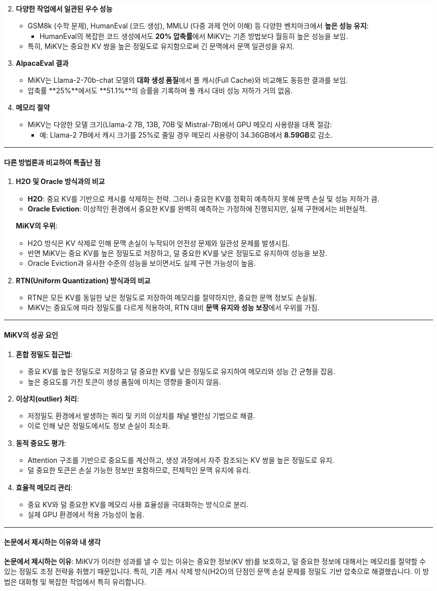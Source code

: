 2. **다양한 작업에서 일관된 우수 성능**
   - GSM8k (수학 문제), HumanEval (코드 생성), MMLU (다중 과제 언어 이해) 등 다양한 벤치마크에서 **높은 성능 유지**:
     - HumanEval의 복잡한 코드 생성에서도 **20% 압축률**에서 MiKV는 기존 방법보다 월등히 높은 성능을 보임.
   - 특히, MiKV는 중요한 KV 쌍을 높은 정밀도로 유지함으로써 긴 문맥에서 문맥 일관성을 유지.

3. **AlpacaEval 결과**
   - MiKV는 Llama-2-70b-chat 모델의 **대화 생성 품질**에서 풀 캐시(Full Cache)와 비교해도 동등한 결과를 보임.
   - 압축률 **25%**에서도 **51.1%**의 승률을 기록하며 풀 캐시 대비 성능 저하가 거의 없음.

4. **메모리 절약**
   - MiKV는 다양한 모델 크기(Llama-2 7B, 13B, 70B 및 Mistral-7B)에서 GPU 메모리 사용량을 대폭 절감:
     - 예: Llama-2 7B에서 캐시 크기를 25%로 줄일 경우 메모리 사용량이 34.36GB에서 **8.59GB**로 감소.

---

#### **다른 방법론과 비교하여 특출난 점**

1. **H2O 및 Oracle 방식과의 비교**
   - **H2O**: 중요 KV를 기반으로 캐시를 삭제하는 전략. 그러나 중요한 KV를 정확히 예측하지 못해 문맥 손실 및 성능 저하가 큼.
   - **Oracle Eviction**: 이상적인 환경에서 중요한 KV를 완벽히 예측하는 가정하에 진행되지만, 실제 구현에서는 비현실적.

   **MiKV의 우위**:
   - H2O 방식은 KV 삭제로 인해 문맥 손실이 누적되어 안전성 문제와 일관성 문제를 발생시킴.
   - 반면 MiKV는 중요 KV를 높은 정밀도로 저장하고, 덜 중요한 KV를 낮은 정밀도로 유지하여 성능을 보장.
   - Oracle Eviction과 유사한 수준의 성능을 보이면서도 실제 구현 가능성이 높음.

2. **RTN(Uniform Quantization) 방식과의 비교**
   - RTN은 모든 KV를 동일한 낮은 정밀도로 저장하여 메모리를 절약하지만, 중요한 문맥 정보도 손실됨.
   - MiKV는 중요도에 따라 정밀도를 다르게 적용하여, RTN 대비 **문맥 유지와 성능 보장**에서 우위를 가짐.

---

#### **MiKV의 성공 요인**

1. **혼합 정밀도 접근법**:
   - 중요 KV를 높은 정밀도로 저장하고 덜 중요한 KV를 낮은 정밀도로 유지하여 메모리와 성능 간 균형을 잡음.
   - 높은 중요도를 가진 토큰이 생성 품질에 미치는 영향을 줄이지 않음.

2. **이상치(outlier) 처리**:
   - 저정밀도 환경에서 발생하는 쿼리 및 키의 이상치를 채널 밸런싱 기법으로 해결.
   - 이로 인해 낮은 정밀도에서도 정보 손실이 최소화.

3. **동적 중요도 평가**:
   - Attention 구조를 기반으로 중요도를 계산하고, 생성 과정에서 자주 참조되는 KV 쌍을 높은 정밀도로 유지.
   - 덜 중요한 토큰은 손실 가능한 정보만 포함하므로, 전체적인 문맥 유지에 유리.

4. **효율적 메모리 관리**:
   - 중요 KV와 덜 중요한 KV를 메모리 사용 효율성을 극대화하는 방식으로 분리.
   - 실제 GPU 환경에서 적용 가능성이 높음.

---

#### **논문에서 제시하는 이유와 내 생각**

**논문에서 제시하는 이유**:
MiKV가 이러한 성과를 낼 수 있는 이유는 중요한 정보(KV 쌍)를 보호하고, 덜 중요한 정보에 대해서는 메모리를 절약할 수 있는 정밀도 조정 전략을 취했기 때문입니다. 특히, 기존 캐시 삭제 방식(H2O)의 단점인 문맥 손실 문제를 정밀도 기반 압축으로 해결했습니다. 이 방법은 대화형 및 복잡한 작업에서 특히 유리합니다.
